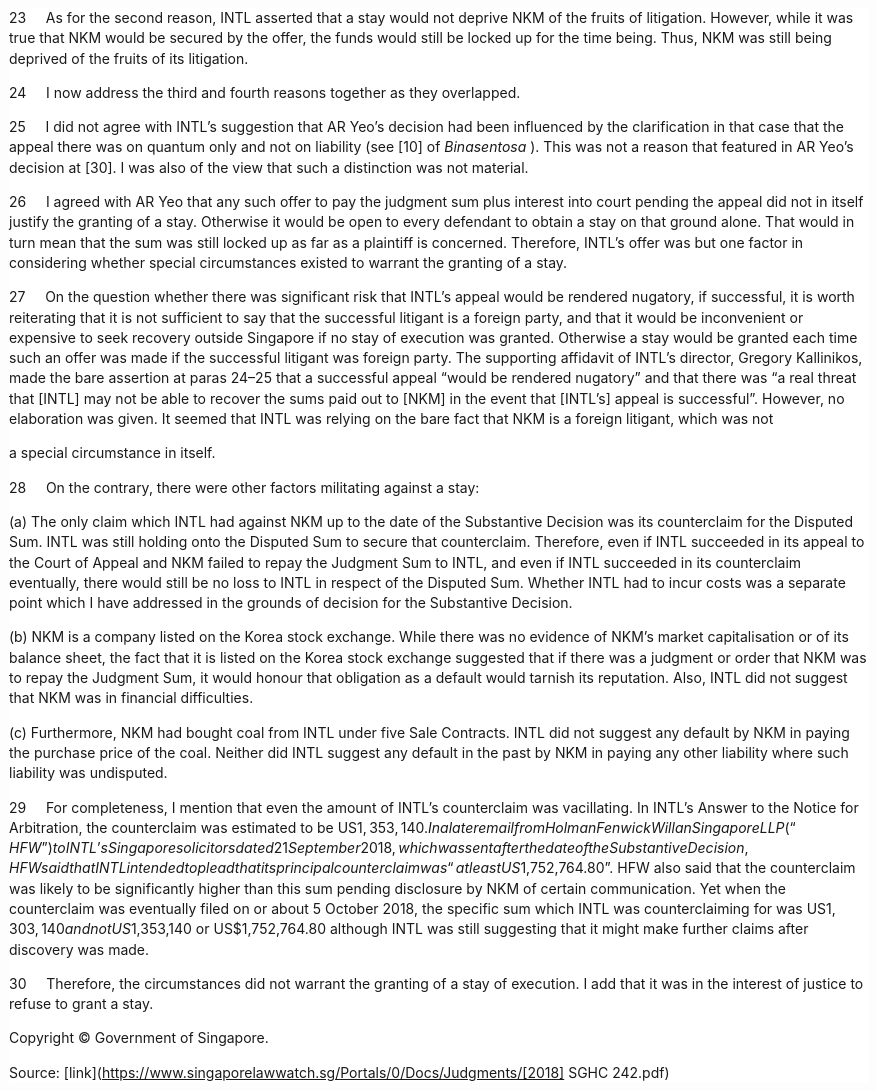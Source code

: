 23     As for the second reason, INTL asserted that a stay would not deprive NKM of the fruits of litigation. However, while it was true that NKM would be secured by the offer, the funds would still be locked up for the time being. Thus, NKM was still being deprived of the fruits of its litigation. 

24     I now address the third and fourth reasons together as they overlapped. 

25     I did not agree with INTL’s suggestion that AR Yeo’s decision had been influenced by the clarification in that case that the appeal there was on quantum only and not on liability (see [10] of _Binasentosa_ ). This was not a reason that featured in AR Yeo’s decision at [30]. I was also of the view that such a distinction was not material. 

26     I agreed with AR Yeo that any such offer to pay the judgment sum plus interest into court pending the appeal did not in itself justify the granting of a stay. Otherwise it would be open to every defendant to obtain a stay on that ground alone. That would in turn mean that the sum was still locked up as far as a plaintiff is concerned. Therefore, INTL’s offer was but one factor in considering whether special circumstances existed to warrant the granting of a stay. 

27     On the question whether there was significant risk that INTL’s appeal would be rendered nugatory, if successful, it is worth reiterating that it is not sufficient to say that the successful litigant is a foreign party, and that it would be inconvenient or expensive to seek recovery outside Singapore if no stay of execution was granted. Otherwise a stay would be granted each time such an offer was made if the successful litigant was foreign party. The supporting affidavit of INTL’s director, Gregory Kallinikos, made the bare assertion at paras 24–25 that a successful appeal “would be rendered nugatory” and that there was “a real threat that [INTL] may not be able to recover the sums paid out to [NKM] in the event that [INTL’s] appeal is successful”. However, no elaboration was given. It seemed that INTL was relying on the bare fact that NKM is a foreign litigant, which was not 


a special circumstance in itself. 

28     On the contrary, there were other factors militating against a stay: 

 (a) The only claim which INTL had against NKM up to the date of the Substantive Decision was its counterclaim for the Disputed Sum. INTL was still holding onto the Disputed Sum to secure that counterclaim. Therefore, even if INTL succeeded in its appeal to the Court of Appeal and NKM failed to repay the Judgment Sum to INTL, and even if INTL succeeded in its counterclaim eventually, there would still be no loss to INTL in respect of the Disputed Sum. Whether INTL had to incur costs was a separate point which I have addressed in the grounds of decision for the Substantive Decision. 

 (b) NKM is a company listed on the Korea stock exchange. While there was no evidence of NKM’s market capitalisation or of its balance sheet, the fact that it is listed on the Korea stock exchange suggested that if there was a judgment or order that NKM was to repay the Judgment Sum, it would honour that obligation as a default would tarnish its reputation. Also, INTL did not suggest that NKM was in financial difficulties. 

 (c) Furthermore, NKM had bought coal from INTL under five Sale Contracts. INTL did not suggest any default by NKM in paying the purchase price of the coal. Neither did INTL suggest any default in the past by NKM in paying any other liability where such liability was undisputed. 

29     For completeness, I mention that even the amount of INTL’s counterclaim was vacillating. In INTL’s Answer to the Notice for Arbitration, the counterclaim was estimated to be US$1,353,140. In a later email from Holman Fenwick Willan Singapore LLP (“HFW”) to INTL’s Singapore solicitors dated 21 September 2018, which was sent after the date of the Substantive Decision, HFW said that INTL intended to plead that its principal counterclaim was “at least US$1,752,764.80”. HFW also said that the counterclaim was likely to be significantly higher than this sum pending disclosure by NKM of certain communication. Yet when the counterclaim was eventually filed on or about 5 October 2018, the specific sum which INTL was counterclaiming for was US$1,303,140 and not US$1,353,140 or US$1,752,764.80 although INTL was still suggesting that it might make further claims after discovery was made. 

30     Therefore, the circumstances did not warrant the granting of a stay of execution. I add that it was in the interest of justice to refuse to grant a stay. 

 Copyright © Government of Singapore. 


Source: [link](https://www.singaporelawwatch.sg/Portals/0/Docs/Judgments/[2018] SGHC 242.pdf)
